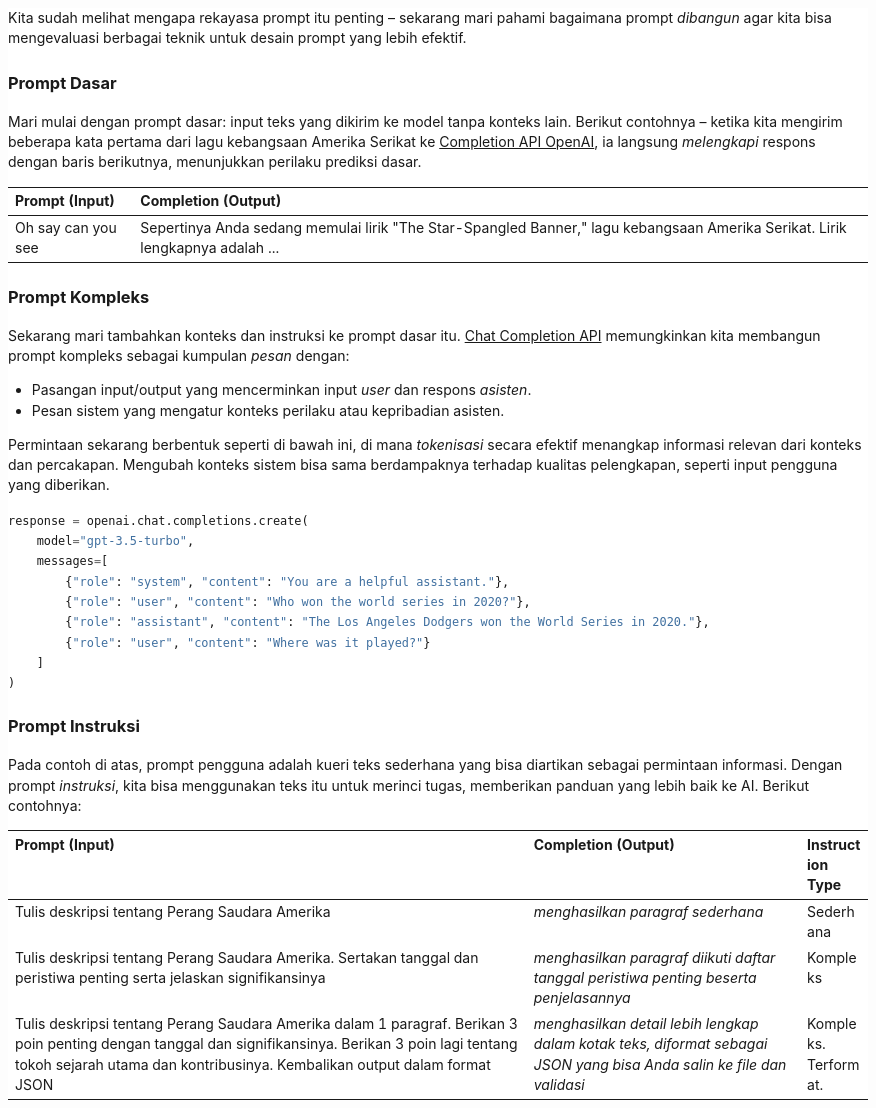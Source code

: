 Kita sudah melihat mengapa rekayasa prompt itu penting – sekarang mari pahami bagaimana prompt _dibangun_ agar kita bisa mengevaluasi berbagai teknik untuk desain prompt yang lebih efektif.

### Prompt Dasar

Mari mulai dengan prompt dasar: input teks yang dikirim ke model tanpa konteks lain. Berikut contohnya – ketika kita mengirim beberapa kata pertama dari lagu kebangsaan Amerika Serikat ke [Completion API OpenAI](https://platform.openai.com/docs/api-reference/completions?WT.mc_id=academic-105485-koreyst), ia langsung _melengkapi_ respons dengan baris berikutnya, menunjukkan perilaku prediksi dasar.

| Prompt (Input)     | Completion (Output)                                                                                                                        |
| :----------------- | :----------------------------------------------------------------------------------------------------------------------------------------- |
| Oh say can you see | Sepertinya Anda sedang memulai lirik "The Star-Spangled Banner," lagu kebangsaan Amerika Serikat. Lirik lengkapnya adalah ... |

### Prompt Kompleks

Sekarang mari tambahkan konteks dan instruksi ke prompt dasar itu. [Chat Completion API](https://learn.microsoft.com/azure/ai-services/openai/how-to/chatgpt?WT.mc_id=academic-105485-koreyst) memungkinkan kita membangun prompt kompleks sebagai kumpulan _pesan_ dengan:

- Pasangan input/output yang mencerminkan input _user_ dan respons _asisten_.
- Pesan sistem yang mengatur konteks perilaku atau kepribadian asisten.

Permintaan sekarang berbentuk seperti di bawah ini, di mana _tokenisasi_ secara efektif menangkap informasi relevan dari konteks dan percakapan. Mengubah konteks sistem bisa sama berdampaknya terhadap kualitas pelengkapan, seperti input pengguna yang diberikan.

```python
response = openai.chat.completions.create(
    model="gpt-3.5-turbo",
    messages=[
        {"role": "system", "content": "You are a helpful assistant."},
        {"role": "user", "content": "Who won the world series in 2020?"},
        {"role": "assistant", "content": "The Los Angeles Dodgers won the World Series in 2020."},
        {"role": "user", "content": "Where was it played?"}
    ]
)
```

### Prompt Instruksi

Pada contoh di atas, prompt pengguna adalah kueri teks sederhana yang bisa diartikan sebagai permintaan informasi. Dengan prompt _instruksi_, kita bisa menggunakan teks itu untuk merinci tugas, memberikan panduan yang lebih baik ke AI. Berikut contohnya:

| Prompt (Input)                                                                                                                                                                                                                         | Completion (Output)                                                                                                        | Instruction Type    |
| :------------------------------------------------------------------------------------------------------------------------------------------------------------------------------------------------------------------------------------- | :------------------------------------------------------------------------------------------------------------------------- | :------------------ |
| Tulis deskripsi tentang Perang Saudara Amerika                                                                                                                                                                                         | _menghasilkan paragraf sederhana_                                                                                          | Sederhana           |
| Tulis deskripsi tentang Perang Saudara Amerika. Sertakan tanggal dan peristiwa penting serta jelaskan signifikansinya                                                                                                                  | _menghasilkan paragraf diikuti daftar tanggal peristiwa penting beserta penjelasannya_                                     | Kompleks            |
| Tulis deskripsi tentang Perang Saudara Amerika dalam 1 paragraf. Berikan 3 poin penting dengan tanggal dan signifikansinya. Berikan 3 poin lagi tentang tokoh sejarah utama dan kontribusinya. Kembalikan output dalam format JSON      | _menghasilkan detail lebih lengkap dalam kotak teks, diformat sebagai JSON yang bisa Anda salin ke file dan validasi_      | Kompleks. Terformat. |
